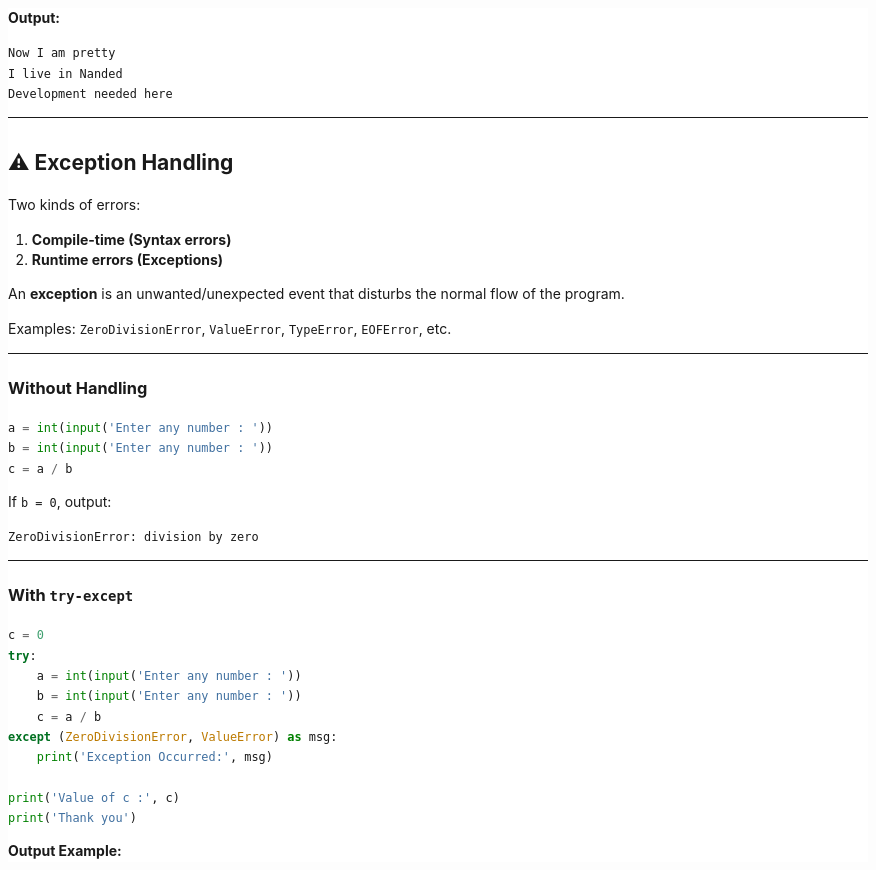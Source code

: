 **Output:**

```
Now I am pretty
I live in Nanded 
Development needed here
```

---

## ⚠️ Exception Handling

Two kinds of errors:

1. **Compile-time (Syntax errors)**
2. **Runtime errors (Exceptions)**

An **exception** is an unwanted/unexpected event
that disturbs the normal flow of the program.

Examples: `ZeroDivisionError`, `ValueError`, `TypeError`, `EOFError`, etc.

---

### Without Handling

```python
a = int(input('Enter any number : '))
b = int(input('Enter any number : '))
c = a / b
```

If `b = 0`, output:

```
ZeroDivisionError: division by zero
```

---

### With `try-except`

```python
c = 0
try:
    a = int(input('Enter any number : '))
    b = int(input('Enter any number : '))
    c = a / b
except (ZeroDivisionError, ValueError) as msg:
    print('Exception Occurred:', msg)

print('Value of c :', c)
print('Thank you')
```

**Output Example:**
